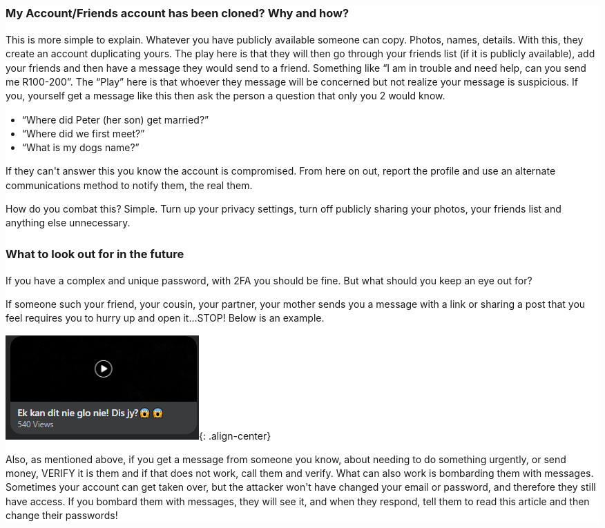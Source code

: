 ### My Account/Friends account has been cloned? Why and how?

This is more simple to explain. Whatever you have publicly available someone can copy. Photos, names, details. With this, they create an account duplicating yours. The play here is that they will then go through your friends list (if it is publicly available), add your friends and then have a message they would send to a friend. Something like “I am in trouble and need help, can you send me R100-200”. The “Play” here is that whoever they message will be concerned but not realize your message is suspicious. If you, yourself get a message like this then ask the person a question that only you 2 would know.

* “Where did Peter (her son) get married?”  
* “Where did we first meet?”  
* “What is my dogs name?”  

If they can't answer this you know the account is compromised. From here on out, report the profile and use an alternate communications method to notify them, the real them.

How do you combat this? Simple. Turn up your privacy settings, turn off publicly sharing your photos, your friends list and anything else unnecessary.

### What to look out for in the future

If you have a complex and unique password, with 2FA you should be fine. But what should you keep an eye out for?

If someone such your friend, your cousin, your partner, your mother sends you a message with a link or sharing a post that you feel requires you to hurry up and open it...STOP! Below is an example.

![I can’t believe this is you in the video?](/assets/images/Acc_Takeover/Screenshot_6.png){: .align-center}

Also, as mentioned above, if you get a message from someone you know, about needing to do something urgently, or send money, VERIFY it is them and if that does not work, call them and verify. What can also work is bombarding them with messages. Sometimes your account can get taken over, but the attacker won't have changed your email or password, and therefore they still have access. If you bombard them with messages, they will see it, and when they respond, tell them to read this article and then change their passwords!

